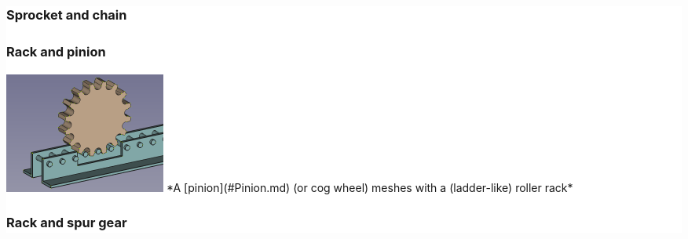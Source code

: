 
### Sprocket and chain 

### Rack and pinion 

<img alt="" src=images/Gear_Example-03.png  style="width:200px;"> 
*A [pinion](#Pinion.md) (or cog wheel) meshes with a (ladder-like) roller rack*

### Rack and spur gear 
